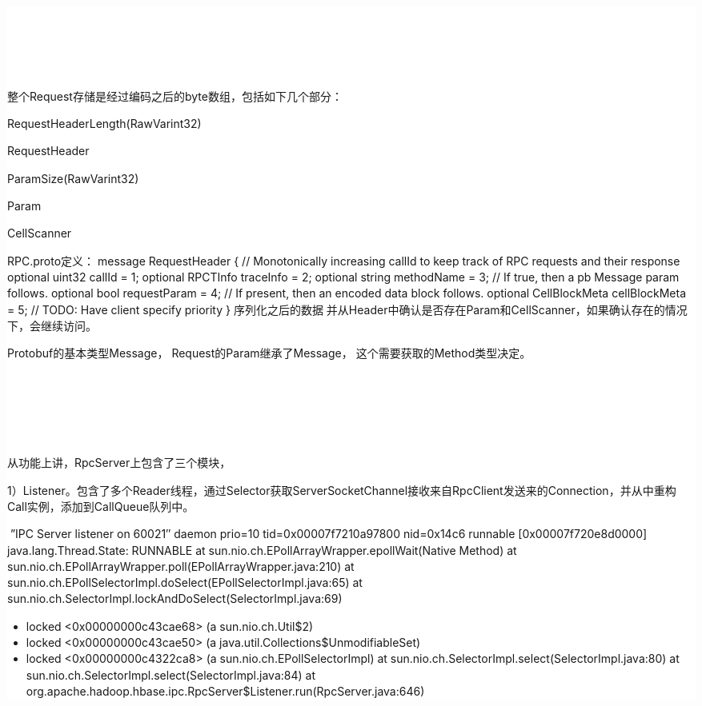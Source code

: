  

 

 

整个Request存储是经过编码之后的byte数组，包括如下几个部分：

RequestHeaderLength(RawVarint32)

RequestHeader

ParamSize(RawVarint32)

Param

CellScanner

RPC.proto定义：
message RequestHeader {
// Monotonically increasing callId to keep track of RPC requests and their response
optional uint32 callId = 1;
optional RPCTInfo traceInfo = 2;
optional string methodName = 3;
// If true, then a pb Message param follows.
optional bool requestParam = 4;
// If present, then an encoded data block follows.
optional CellBlockMeta cellBlockMeta = 5;
// TODO: Have client specify priority
}
序列化之后的数据
并从Header中确认是否存在Param和CellScanner，如果确认存在的情况下，会继续访问。

Protobuf的基本类型Message，
Request的Param继承了Message，
这个需要获取的Method类型决定。

 

 

 

从功能上讲，RpcServer上包含了三个模块，

1）Listener。包含了多个Reader线程，通过Selector获取ServerSocketChannel接收来自RpcClient发送来的Connection，并从中重构Call实例，添加到CallQueue队列中。

 ”IPC Server listener on 60021″ daemon prio=10 tid=0x00007f7210a97800 nid=0x14c6 runnable [0x00007f720e8d0000]
java.lang.Thread.State: RUNNABLE
at sun.nio.ch.EPollArrayWrapper.epollWait(Native Method)
at sun.nio.ch.EPollArrayWrapper.poll(EPollArrayWrapper.java:210)
at sun.nio.ch.EPollSelectorImpl.doSelect(EPollSelectorImpl.java:65)
at sun.nio.ch.SelectorImpl.lockAndDoSelect(SelectorImpl.java:69)
- locked <0x00000000c43cae68> (a sun.nio.ch.Util$2)
- locked <0x00000000c43cae50> (a java.util.Collections$UnmodifiableSet)
- locked <0x00000000c4322ca8> (a sun.nio.ch.EPollSelectorImpl)
at sun.nio.ch.SelectorImpl.select(SelectorImpl.java:80)
at sun.nio.ch.SelectorImpl.select(SelectorImpl.java:84)
at org.apache.hadoop.hbase.ipc.RpcServer$Listener.run(RpcServer.java:646)
